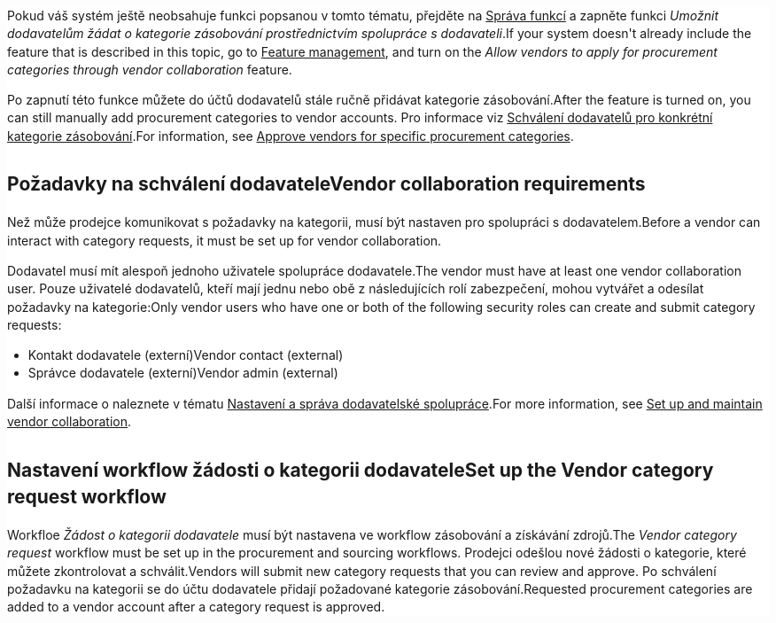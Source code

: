 <span data-ttu-id="f4378-112">Pokud váš systém ještě neobsahuje funkci popsanou v tomto tématu, přejděte na [Správa funkcí](../../fin-ops-core/fin-ops/get-started/feature-management/feature-management-overview.md) a zapněte funkci *Umožnit dodavatelům žádat o kategorie zásobování prostřednictvím spolupráce s dodavateli*.</span><span class="sxs-lookup"><span data-stu-id="f4378-112">If your system doesn't already include the feature that is described in this topic, go to [Feature management](../../fin-ops-core/fin-ops/get-started/feature-management/feature-management-overview.md), and turn on the *Allow vendors to apply for procurement categories through vendor collaboration* feature.</span></span>

<span data-ttu-id="f4378-113">Po zapnutí této funkce můžete do účtů dodavatelů stále ručně přidávat kategorie zásobování.</span><span class="sxs-lookup"><span data-stu-id="f4378-113">After the feature is turned on, you can still manually add procurement categories to vendor accounts.</span></span> <span data-ttu-id="f4378-114">Pro informace viz [Schválení dodavatelů pro konkrétní kategorie zásobování](tasks/approve-vendors-specific-procurement-categories.md).</span><span class="sxs-lookup"><span data-stu-id="f4378-114">For information, see [Approve vendors for specific procurement categories](tasks/approve-vendors-specific-procurement-categories.md).</span></span>

## <a name="vendor-collaboration-requirements"></a><span data-ttu-id="f4378-115">Požadavky na schválení dodavatele</span><span class="sxs-lookup"><span data-stu-id="f4378-115">Vendor collaboration requirements</span></span>

<span data-ttu-id="f4378-116">Než může prodejce komunikovat s požadavky na kategorii, musí být nastaven pro spolupráci s dodavatelem.</span><span class="sxs-lookup"><span data-stu-id="f4378-116">Before a vendor can interact with category requests, it must be set up for vendor collaboration.</span></span>

<span data-ttu-id="f4378-117">Dodavatel musí mít alespoň jednoho uživatele spolupráce dodavatele.</span><span class="sxs-lookup"><span data-stu-id="f4378-117">The vendor must have at least one vendor collaboration user.</span></span> <span data-ttu-id="f4378-118">Pouze uživatelé dodavatelů, kteří mají jednu nebo obě z následujících rolí zabezpečení, mohou vytvářet a odesílat požadavky na kategorie:</span><span class="sxs-lookup"><span data-stu-id="f4378-118">Only vendor users who have one or both of the following security roles can create and submit category requests:</span></span>

- <span data-ttu-id="f4378-119">Kontakt dodavatele (externí)</span><span class="sxs-lookup"><span data-stu-id="f4378-119">Vendor contact (external)</span></span>
- <span data-ttu-id="f4378-120">Správce dodavatele (externí)</span><span class="sxs-lookup"><span data-stu-id="f4378-120">Vendor admin (external)</span></span>

<span data-ttu-id="f4378-121">Další informace o naleznete v tématu [Nastavení a správa dodavatelské spolupráce](set-up-maintain-vendor-collaboration.md).</span><span class="sxs-lookup"><span data-stu-id="f4378-121">For more information, see [Set up and maintain vendor collaboration](set-up-maintain-vendor-collaboration.md).</span></span>

## <a name="set-up-the-vendor-category-request-workflow"></a><span data-ttu-id="f4378-122">Nastavení workflow žádosti o kategorii dodavatele</span><span class="sxs-lookup"><span data-stu-id="f4378-122">Set up the Vendor category request workflow</span></span>

<span data-ttu-id="f4378-123">Workfloe *Žádost o kategorii dodavatele* musí být nastavena ve workflow zásobování a získávání zdrojů.</span><span class="sxs-lookup"><span data-stu-id="f4378-123">The *Vendor category request* workflow must be set up in the procurement and sourcing workflows.</span></span> <span data-ttu-id="f4378-124">Prodejci odešlou nové žádosti o kategorie, které můžete zkontrolovat a schválit.</span><span class="sxs-lookup"><span data-stu-id="f4378-124">Vendors will submit new category requests that you can review and approve.</span></span> <span data-ttu-id="f4378-125">Po schválení požadavku na kategorii se do účtu dodavatele přidají požadované kategorie zásobování.</span><span class="sxs-lookup"><span data-stu-id="f4378-125">Requested procurement categories are added to a vendor account after a category request is approved.</span></span>
